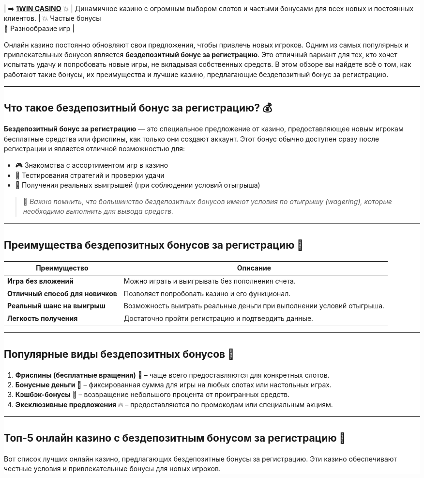 | ➡️ [**1WIN CASINO**](https://brandplay.link/6F5VqbyZ) 💥          | Динамичное казино с огромным выбором слотов и частыми бонусами для всех новых и постоянных клиентов.                                                                       | 💥 Частые бонусы <br> 🎲 Разнообразие игр                                                                                                                                    |

Онлайн казино постоянно обновляют свои предложения, чтобы привлечь новых игроков. Одним из самых популярных и привлекательных бонусов является **бездепозитный бонус за регистрацию**. Это отличный вариант для тех, кто хочет испытать удачу и попробовать новые игры, не вкладывая собственных средств. В этом обзоре вы найдете всё о том, как работают такие бонусы, их преимущества и лучшие казино, предлагающие бездепозитный бонус за регистрацию.

---

## Что такое бездепозитный бонус за регистрацию? 💰

**Бездепозитный бонус за регистрацию** — это специальное предложение от казино, предоставляющее новым игрокам бесплатные средства или фриспины, как только они создают аккаунт. Этот бонус обычно доступен сразу после регистрации и является отличной возможностью для:

- 🎮 Знакомства с ассортиментом игр в казино
- 🎯 Тестирования стратегий и проверки удачи
- 🤑 Получения реальных выигрышей (при соблюдении условий отыгрыша)

> 🔑 *Важно помнить, что большинство бездепозитных бонусов имеют условия по отыгрышу (wagering), которые необходимо выполнить для вывода средств.*

---

## Преимущества бездепозитных бонусов за регистрацию 🌟

| Преимущество | Описание |
|--------------|----------|
| **Игра без вложений** | Можно играть и выигрывать без пополнения счета. |
| **Отличный способ для новичков** | Позволяет попробовать казино и его функционал. |
| **Реальный шанс на выигрыш** | Возможность выиграть реальные деньги при выполнении условий отыгрыша. |
| **Легкость получения** | Достаточно пройти регистрацию и подтвердить данные. |

---

## Популярные виды бездепозитных бонусов 💎

1. **Фриспины (бесплатные вращения)** 🎰 – чаще всего предоставляются для конкретных слотов.
2. **Бонусные деньги** 💸 – фиксированная сумма для игры на любых слотах или настольных играх.
3. **Кэшбэк-бонусы** 🤑 – возвращение небольшого процента от проигранных средств.
4. **Эксклюзивные предложения** 🔥 – предоставляются по промокодам или специальным акциям.

---

## Топ-5 онлайн казино с бездепозитным бонусом за регистрацию 🏅

Вот список лучших онлайн казино, предлагающих бездепозитные бонусы за регистрацию. Эти казино обеспечивают честные условия и привлекательные бонусы для новых игроков.
